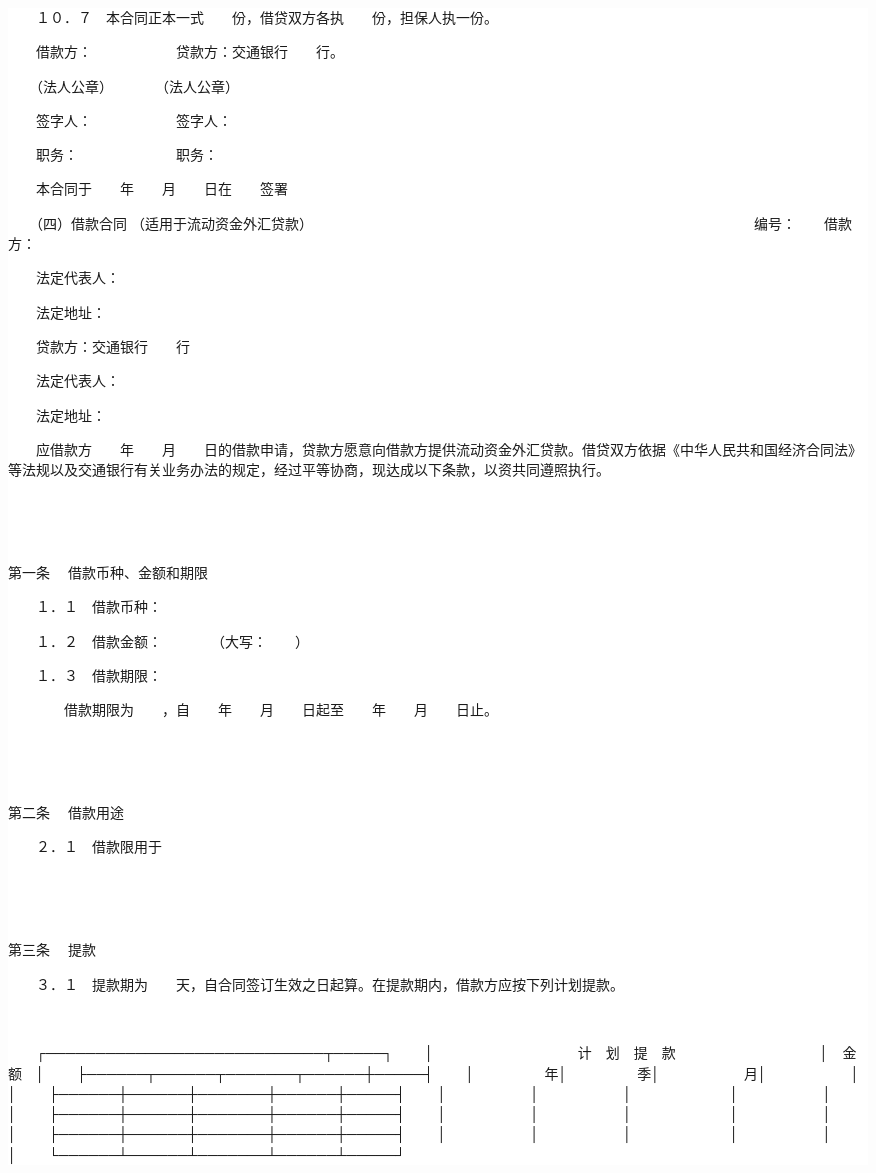 　　１０．７　本合同正本一式　　份，借贷双方各执　　份，担保人执一份。

　　借款方：　　　　　　贷款方：交通银行　　行。

　　（法人公章）　　　　（法人公章）

　　签字人：　　　　　　签字人：

　　职务：　　　　　　　职务：

　　本合同于　　年　　月　　日在　　签署　　　　　　　　　　　　　　 

　　（四）借款合同 （适用于流动资金外汇贷款）　　　　　　　　　　　　　　　　　　　　　　　　　　　　　　　　编号：　　借款方：

　　法定代表人：

　　法定地址：

　　贷款方：交通银行　　行

　　法定代表人：

　　法定地址：

　　应借款方　　年　　月　　日的借款申请，贷款方愿意向借款方提供流动资金外汇贷款。借贷双方依据《中华人民共和国经济合同法》等法规以及交通银行有关业务办法的规定，经过平等协商，现达成以下条款，以资共同遵照执行。

　　

　　

第一条
　借款币种、金额和期限

　　１．１　借款币种：

　　１．２　借款金额：　　　　（大写：　　）

　　１．３　借款期限：

　　　　借款期限为　　，自　　年　　月　　日起至　　年　　月　　日止。

　　

　　

第二条
　借款用途

　　２．１　借款限用于

　　

　　

第三条
　提款

　　３．１　提款期为　　天，自合同签订生效之日起算。在提款期内，借款方应按下列计划提款。

　　


　　┌────────────────────────────┬─────┐
　　│　　　　　　　　　　 计　划　提　款　　　　　　　　　　 │　金　额　│
　　├──────┬──────┬───────┬──────┼─────┤
　　│　　　　　年│　　　　　季│　　　　　　月│　　　　　　│　　　　　│
　　├──────┼──────┼───────┼──────┼─────┤
　　│　　　　　　│　　　　　　│　　　　　　　│　　　　　　│　　　　　│
　　├──────┼──────┼───────┼──────┼─────┤
　　│　　　　　　│　　　　　　│　　　　　　　│　　　　　　│　　　　　│
　　├──────┼──────┼───────┼──────┼─────┤
　　│　　　　　　│　　　　　　│　　　　　　　│　　　　　　│　　　　　│
　　└──────┴──────┴───────┴──────┴─────┘
　　